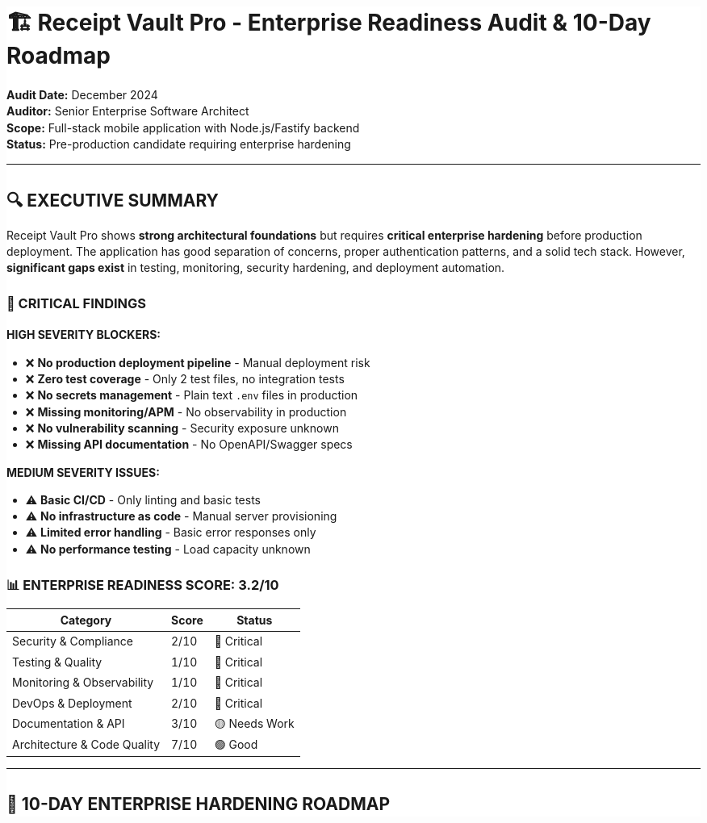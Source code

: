# 🏗️ Receipt Vault Pro - Enterprise Readiness Audit & 10-Day Roadmap

**Audit Date:** December 2024  
**Auditor:** Senior Enterprise Software Architect  
**Scope:** Full-stack mobile application with Node.js/Fastify backend  
**Status:** Pre-production candidate requiring enterprise hardening

---

## 🔍 EXECUTIVE SUMMARY

Receipt Vault Pro shows **strong architectural foundations** but requires **critical enterprise hardening** before production deployment. The application has good separation of concerns, proper authentication patterns, and a solid tech stack. However, **significant gaps exist** in testing, monitoring, security hardening, and deployment automation.

### 🚨 CRITICAL FINDINGS

**HIGH SEVERITY BLOCKERS:**
- ❌ **No production deployment pipeline** - Manual deployment risk
- ❌ **Zero test coverage** - Only 2 test files, no integration tests
- ❌ **No secrets management** - Plain text `.env` files in production
- ❌ **Missing monitoring/APM** - No observability in production
- ❌ **No vulnerability scanning** - Security exposure unknown
- ❌ **Missing API documentation** - No OpenAPI/Swagger specs

**MEDIUM SEVERITY ISSUES:**
- ⚠️ **Basic CI/CD** - Only linting and basic tests
- ⚠️ **No infrastructure as code** - Manual server provisioning
- ⚠️ **Limited error handling** - Basic error responses only
- ⚠️ **No performance testing** - Load capacity unknown

### 📊 ENTERPRISE READINESS SCORE: 3.2/10

| Category | Score | Status |
|----------|-------|---------|
| Security & Compliance | 2/10 | 🔴 Critical |
| Testing & Quality | 1/10 | 🔴 Critical |
| Monitoring & Observability | 1/10 | 🔴 Critical |
| DevOps & Deployment | 2/10 | 🔴 Critical |
| Documentation & API | 3/10 | 🟡 Needs Work |
| Architecture & Code Quality | 7/10 | 🟢 Good |

---

## 🎯 10-DAY ENTERPRISE HARDENING ROADMAP

